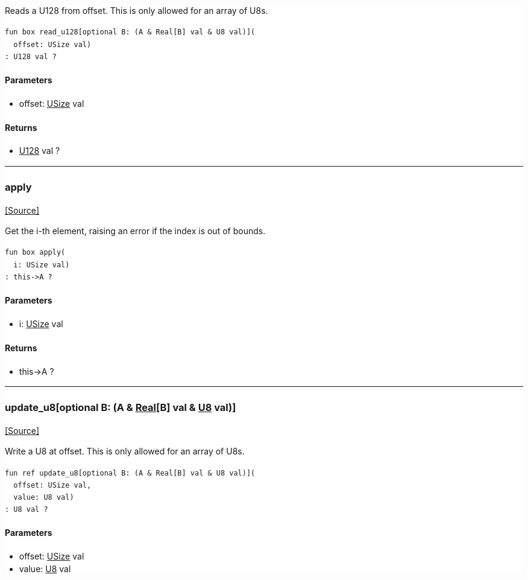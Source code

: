 
Reads a U128 from offset. This is only allowed for an array of U8s.


```pony
fun box read_u128[optional B: (A & Real[B] val & U8 val)](
  offset: USize val)
: U128 val ?
```
#### Parameters

*   offset: [USize](builtin-USize.md) val

#### Returns

* [U128](builtin-U128.md) val ?

---

### apply
<span class="source-link">[[Source]](src/builtin/array.md#L-0-269)</span>


Get the i-th element, raising an error if the index is out of bounds.


```pony
fun box apply(
  i: USize val)
: this->A ?
```
#### Parameters

*   i: [USize](builtin-USize.md) val

#### Returns

* this->A ?

---

### update_u8\[optional B: (A & [Real](builtin-Real.md)\[B\] val & [U8](builtin-U8.md) val)\]
<span class="source-link">[[Source]](src/builtin/array.md#L-0-279)</span>


Write a U8 at offset. This is only allowed for an array of U8s.


```pony
fun ref update_u8[optional B: (A & Real[B] val & U8 val)](
  offset: USize val,
  value: U8 val)
: U8 val ?
```
#### Parameters

*   offset: [USize](builtin-USize.md) val
*   value: [U8](builtin-U8.md) val
